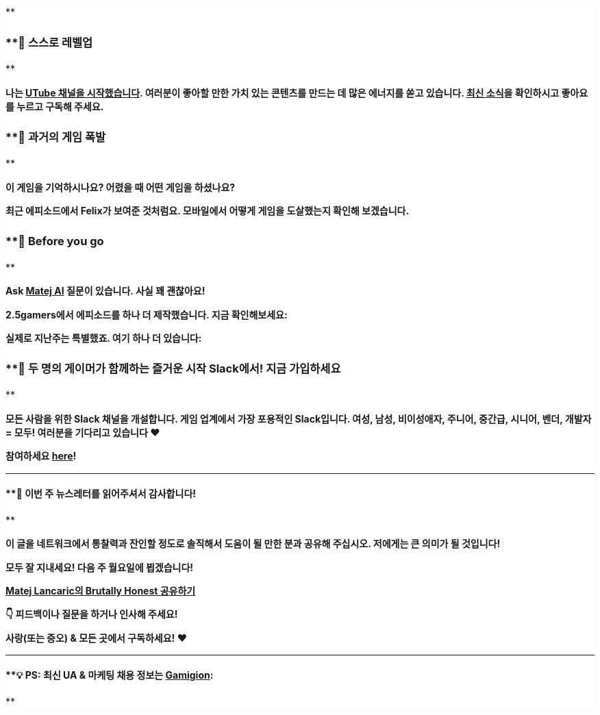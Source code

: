 **

### ****🧞 스스로 레벨업**

**

**나는 [UTube 채널을 시작했습니다](https://www.youtube.com/channel/UCpu7cyygnCCCkUEMG2-JiHQ). 여러분이 좋아할 만한 가치 있는 콘텐츠를 만드는 데 많은 에너지를 쏟고 있습니다. [최신 소식](https://www.youtube.com/channel/UCpu7cyygnCCCkUEMG2-JiHQ)을 확인하시고 **좋아요를 누르고 구독해 주세요.****

### **👾 과거의 게임 폭발

**

**이 게임을 기억하시나요? 어렸을 때 어떤 게임을 하셨나요?**

**최근 에피소드에서 Felix가 보여준 것처럼요. 모바일에서 어떻게 게임을 도살했는지 확인해 보겠습니다.**

### **🥦 **Before you go**

**

**Ask [Matej AI](https://lancaric.me/matej-ai/) 질문이 있습니다. 사실 꽤 괜찮아요!**

**2.5gamers에서 에피소드를 하나 더 제작했습니다. 지금 확인해보세요:**

**실제로 지난주는 특별했죠. 여기 하나 더 있습니다:**

### **🍿 두 명의 게이머가 함께하는 즐거운 시작 Slack에서! 지금 가입하세요

**

**모든 사람을 위한 Slack 채널을 개설합니다. 게임 업계에서 가장 포용적인 Slack입니다. 여성, 남성, 비이성애자, 주니어, 중간급, 시니어, 벤더, 개발자 = 모두! 여러분을 기다리고 있습니다 ♥️**

**참여하세요 [here](https://join.slack.com/t/two-and-half-gamers/shared_invite/zt-2o1689ww5-6xo82AVLQQI~IwHKvtps8Q)!**

* * *

#### **🧙 이번 주 뉴스레터를 읽어주셔서 감사합니다!

**

**이 글을 네트워크에서 통찰력과 잔인할 정도로 솔직해서 도움이 될 만한 분과 공유해 주십시오. 저에게는 큰 의미가 될 것입니다!**

**모두 잘 지내세요! 다음 주 월요일에 뵙겠습니다!**

**[Matej Lancaric의 Brutally Honest 공유하기](https://lancaric)**

**👇 피드백이나 질문을 하거나 인사해 주세요!**

**사랑(또는 증오) & 모든 곳에서 구독하세요! ♥️**

* * *

#### **💡 PS: 최신 UA & 마케팅 채용 정보는 [Gamigion](https://www.gamigion.com/):

**
